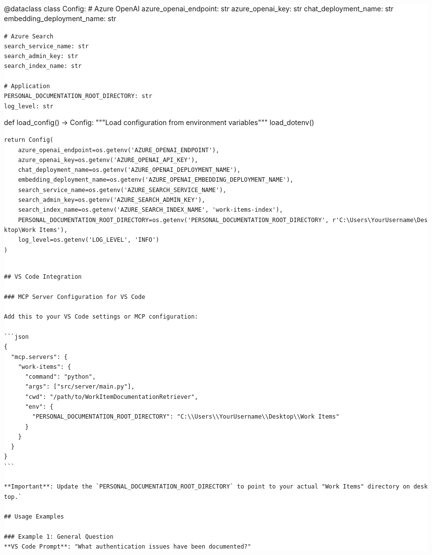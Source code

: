 @dataclass
class Config: # Azure OpenAI
azure_openai_endpoint: str
azure_openai_key: str
chat_deployment_name: str
embedding_deployment_name: str

    # Azure Search
    search_service_name: str
    search_admin_key: str
    search_index_name: str

    # Application
    PERSONAL_DOCUMENTATION_ROOT_DIRECTORY: str
    log_level: str

def load_config() -> Config:
"""Load configuration from environment variables"""
load_dotenv()

    return Config(
        azure_openai_endpoint=os.getenv('AZURE_OPENAI_ENDPOINT'),
        azure_openai_key=os.getenv('AZURE_OPENAI_API_KEY'),
        chat_deployment_name=os.getenv('AZURE_OPENAI_DEPLOYMENT_NAME'),
        embedding_deployment_name=os.getenv('AZURE_OPENAI_EMBEDDING_DEPLOYMENT_NAME'),
        search_service_name=os.getenv('AZURE_SEARCH_SERVICE_NAME'),
        search_admin_key=os.getenv('AZURE_SEARCH_ADMIN_KEY'),
        search_index_name=os.getenv('AZURE_SEARCH_INDEX_NAME', 'work-items-index'),
        PERSONAL_DOCUMENTATION_ROOT_DIRECTORY=os.getenv('PERSONAL_DOCUMENTATION_ROOT_DIRECTORY', r'C:\Users\YourUsername\Desktop\Work Items'),
        log_level=os.getenv('LOG_LEVEL', 'INFO')
    )

````

## VS Code Integration

### MCP Server Configuration for VS Code

Add this to your VS Code settings or MCP configuration:

```json
{
  "mcp.servers": {
    "work-items": {
      "command": "python",
      "args": ["src/server/main.py"],
      "cwd": "/path/to/WorkItemDocumentationRetriever",
      "env": {
        "PERSONAL_DOCUMENTATION_ROOT_DIRECTORY": "C:\\Users\\YourUsername\\Desktop\\Work Items"
      }
    }
  }
}
```

**Important**: Update the `PERSONAL_DOCUMENTATION_ROOT_DIRECTORY` to point to your actual "Work Items" directory on desktop.`

## Usage Examples

### Example 1: General Question
**VS Code Prompt**: "What authentication issues have been documented?"
````